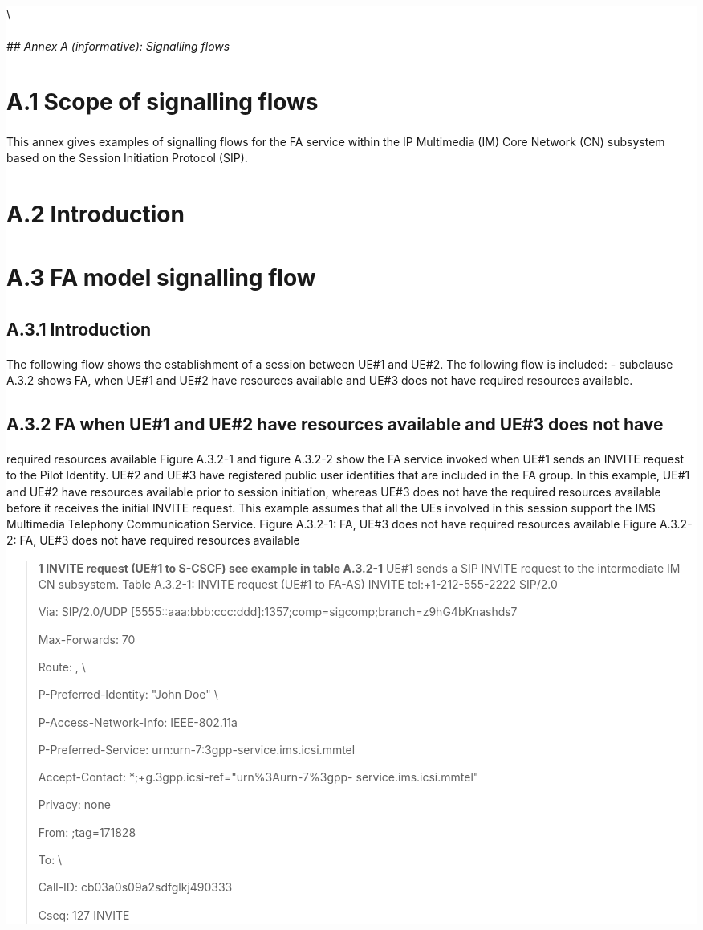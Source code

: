 \
###### ## Annex A (informative): Signalling flows
# A.1 Scope of signalling flows
This annex gives examples of signalling flows for the FA service within the IP
Multimedia (IM) Core Network (CN) subsystem based on the Session Initiation
Protocol (SIP).
# A.2 Introduction
# A.3 FA model signalling flow
## A.3.1 Introduction
The following flow shows the establishment of a session between UE#1 and UE#2.
The following flow is included:
\- subclause A.3.2 shows FA, when UE#1 and UE#2 have resources available and
UE#3 does not have required resources available.
## A.3.2 FA when UE#1 and UE#2 have resources available and UE#3 does not have
required resources available
Figure A.3.2-1 and figure A.3.2-2 show the FA service invoked when UE#1 sends
an INVITE request to the Pilot Identity. UE#2 and UE#3 have registered public
user identities that are included in the FA group. In this example, UE#1 and
UE#2 have resources available prior to session initiation, whereas UE#3 does
not have the required resources available before it receives the initial
INVITE request. This example assumes that all the UEs involved in this session
support the IMS Multimedia Telephony Communication Service.
Figure A.3.2-1: FA, UE#3 does not have required resources available
Figure A.3.2-2: FA, UE#3 does not have required resources available
> **1 INVITE request (UE#1 to S-CSCF) see example in table A.3.2-1**
UE#1 sends a SIP INVITE request to the intermediate IM CN subsystem.
Table A.3.2-1: INVITE request (UE#1 to FA-AS)
> INVITE tel:+1-212-555-2222 SIP/2.0
>
> Via: SIP/2.0/UDP
> [5555::aaa:bbb:ccc:ddd]:1357;comp=sigcomp;branch=z9hG4bKnashds7
>
> Max-Forwards: 70
>
> Route: \,
> \
>
> P-Preferred-Identity: \"John Doe\" \
>
> P-Access-Network-Info: IEEE-802.11a
>
> P-Preferred-Service: urn:urn-7:3gpp-service.ims.icsi.mmtel
>
> Accept-Contact: *;+g.3gpp.icsi-ref=\"urn%3Aurn-7%3gpp-
> service.ims.icsi.mmtel\"
>
> Privacy: none
>
> From: \;tag=171828
>
> To: \
>
> Call-ID: cb03a0s09a2sdfglkj490333
>
> Cseq: 127 INVITE
